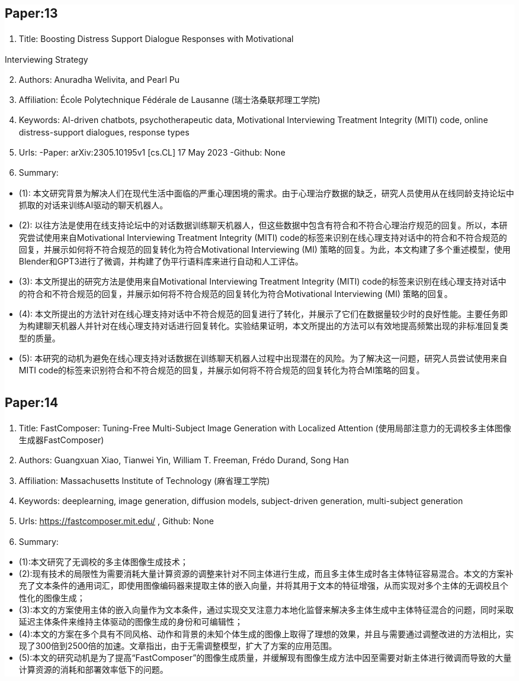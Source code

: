 


 ## Paper:13




1. Title: Boosting Distress Support Dialogue Responses with Motivational

Interviewing Strategy 

2. Authors: Anuradha Welivita, and Pearl Pu

3. Affiliation: École Polytechnique Fédérale de Lausanne (瑞士洛桑联邦理工学院) 

4. Keywords: AI-driven chatbots, psychotherapeutic data, Motivational Interviewing Treatment Integrity (MITI) code, online distress-support dialogues, response types 

5. Urls: 
-Paper: arXiv:2305.10195v1 [cs.CL] 17 May 2023
-Github: None 

6. Summary:

- (1): 本文研究背景为解决人们在现代生活中面临的严重心理困境的需求。由于心理治疗数据的缺乏，研究人员使用从在线同龄支持论坛中抓取的对话来训练AI驱动的聊天机器人。

- (2): 以往方法是使用在线支持论坛中的对话数据训练聊天机器人，但这些数据中包含有符合和不符合心理治疗规范的回复。所以，本研究尝试使用来自Motivational Interviewing Treatment Integrity (MITI) code的标签来识别在线心理支持对话中的符合和不符合规范的回复，并展示如何将不符合规范的回复转化为符合Motivational Interviewing (MI) 策略的回复。为此，本文构建了多个重述模型，使用Blender和GPT3进行了微调，并构建了伪平行语料库来进行自动和人工评估。 

- (3): 本文所提出的研究方法是使用来自Motivational Interviewing Treatment Integrity (MITI) code的标签来识别在线心理支持对话中的符合和不符合规范的回复，并展示如何将不符合规范的回复转化为符合Motivational Interviewing (MI) 策略的回复。

- (4): 本文所提出的方法针对在线心理支持对话中不符合规范的回复进行了转化，并展示了它们在数据量较少时的良好性能。主要任务即为构建聊天机器人并针对在线心理支持对话进行回复转化。实验结果证明，本文所提出的方法可以有效地提高频繁出现的非标准回复类型的质量。

- (5): 本研究的动机为避免在线心理支持对话数据在训练聊天机器人过程中出现潜在的风险。为了解决这一问题，研究人员尝试使用来自MITI code的标签来识别符合和不符合规范的回复，并展示如何将不符合规范的回复转化为符合MI策略的回复。




 ## Paper:14




1. Title: FastComposer: Tuning-Free Multi-Subject Image Generation with Localized Attention (使用局部注意力的无调校多主体图像生成器FastComposer)

2. Authors: Guangxuan Xiao, Tianwei Yin, William T. Freeman, Frédo Durand, Song Han

3. Affiliation: Massachusetts Institute of Technology (麻省理工学院)

4. Keywords: deeplearning, image generation, diffusion models, subject-driven generation, multi-subject generation

5. Urls: https://fastcomposer.mit.edu/ , Github: None

6. Summary:

- (1):本文研究了无调校的多主体图像生成技术；
- (2):现有技术的局限性为需要消耗大量计算资源的调整来针对不同主体进行生成，而且多主体生成时各主体特征容易混合。本文的方案补充了文本条件的通用词汇，即使用图像编码器来提取主体的嵌入向量，并将其用于文本的特征增强，从而实现对多个主体的无调校且个性化的图像生成；
- (3):本文的方案使用主体的嵌入向量作为文本条件，通过实现交叉注意力本地化监督来解决多主体生成中主体特征混合的问题，同时采取延迟主体条件来维持主体驱动的图像生成的身份和可编辑性；
- (4):本文的方案在多个具有不同风格、动作和背景的未知个体生成的图像上取得了理想的效果，并且与需要通过调整改进的方法相比，实现了300倍到2500倍的加速。文章指出，由于无需调整模型，扩大了方案的应用范围。
- (5):本文的研究动机是为了提高“FastComposer”的图像生成质量，并缓解现有图像生成方法中因至需要对新主体进行微调而导致的大量计算资源的消耗和部署效率低下的问题。

